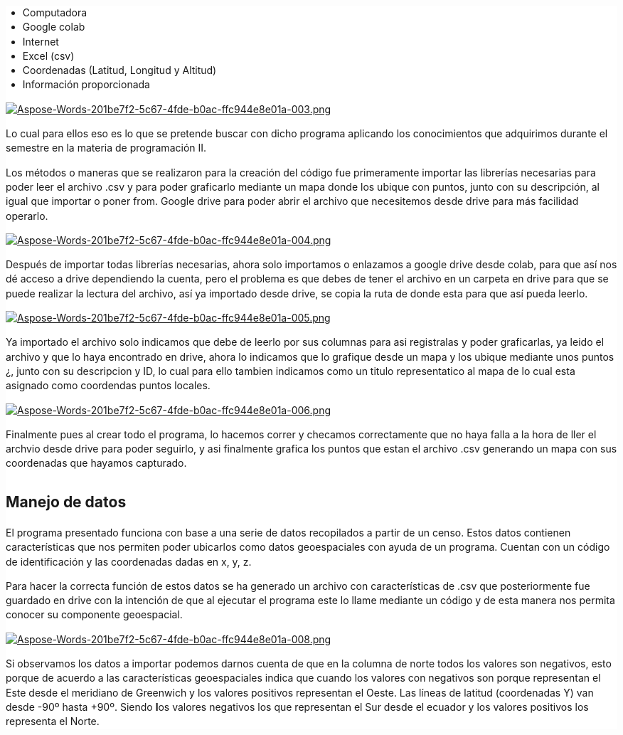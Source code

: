 - Computadora
- Google colab
- Internet
- Excel (csv)
- Coordenadas (Latitud, Longitud y Altitud)
- Información proporcionada

[![Aspose-Words-201be7f2-5c67-4fde-b0ac-ffc944e8e01a-003.png](https://i.postimg.cc/x12HQ23y/Aspose-Words-201be7f2-5c67-4fde-b0ac-ffc944e8e01a-003.png)](https://postimg.cc/fJ8k71FJ)

Lo cual para ellos eso es lo que se pretende buscar con dicho programa aplicando los conocimientos que adquirimos durante el semestre en la materia de programación II.

Los métodos o maneras que se realizaron para la creación del código fue primeramente importar las librerías necesarias para poder leer el archivo .csv y para poder graficarlo mediante un mapa donde los ubique con puntos, junto con su descripción, al igual que importar o poner from. Google drive para poder abrir el archivo que necesitemos desde drive para más facilidad operarlo.

[![Aspose-Words-201be7f2-5c67-4fde-b0ac-ffc944e8e01a-004.png](https://i.postimg.cc/4Nz7B0RK/Aspose-Words-201be7f2-5c67-4fde-b0ac-ffc944e8e01a-004.png)](https://postimg.cc/ZC55qVRZ)

Después de importar todas librerías necesarias, ahora solo importamos o enlazamos a google drive desde colab, para que así nos dé acceso a drive dependiendo la cuenta, pero el problema es que debes de tener el archivo en un carpeta en drive para que se puede realizar la lectura del archivo, así ya importado desde drive, se copia la ruta de donde esta para que así pueda leerlo.

[![Aspose-Words-201be7f2-5c67-4fde-b0ac-ffc944e8e01a-005.png](https://i.postimg.cc/2Sk6T8xJ/Aspose-Words-201be7f2-5c67-4fde-b0ac-ffc944e8e01a-005.png)](https://postimg.cc/crz0LW2M)

Ya importado el archivo solo indicamos que debe de leerlo por sus columnas para asi registralas y poder graficarlas, ya leido el archivo y que lo haya encontrado en drive, ahora lo indicamos que lo grafique desde un mapa y los ubique mediante unos puntos ¿, junto con su descripcion y ID, lo cual para ello tambien indicamos como un titulo representatico al mapa de lo cual esta asignado como coordendas puntos locales.

[![Aspose-Words-201be7f2-5c67-4fde-b0ac-ffc944e8e01a-006.png](https://i.postimg.cc/bvKqXzQq/Aspose-Words-201be7f2-5c67-4fde-b0ac-ffc944e8e01a-006.png)](https://postimg.cc/xkywMVxZ)

Finalmente pues al crear todo el programa, lo hacemos correr y checamos correctamente que no haya falla a la hora de ller el archvio desde drive para poder seguirlo, y asi finalmente grafica los puntos que estan el archivo .csv generando un mapa con sus coordenadas que hayamos capturado.
## **Manejo de datos**
El programa presentado funciona con base a una serie de datos recopilados a partir de un censo. Estos datos contienen características que nos permiten poder ubicarlos como datos geoespaciales con ayuda de un programa. Cuentan con un código de identificación y las coordenadas dadas en x, y, z.

Para hacer la correcta función de estos datos se ha generado un archivo con características de .csv que posteriormente fue guardado en drive con la intención de que al ejecutar el programa este lo llame mediante un código y de esta manera nos permita conocer su componente geoespacial. 

[![Aspose-Words-201be7f2-5c67-4fde-b0ac-ffc944e8e01a-008.png](https://i.postimg.cc/wjCrg3b4/Aspose-Words-201be7f2-5c67-4fde-b0ac-ffc944e8e01a-008.png)](https://postimg.cc/9DBbBX2y)

Si observamos los datos a importar podemos darnos cuenta de que en la columna de norte todos los valores son negativos, esto porque de acuerdo a las características geoespaciales indica que cuando los valores con negativos son porque representan el Este desde el meridiano de Greenwich y los valores positivos representan el Oeste. Las líneas de latitud (coordenadas Y) van desde -90º hasta +90º. Siendo **l**os valores negativos los que representan el Sur desde el ecuador y los valores positivos los representa el Norte.
